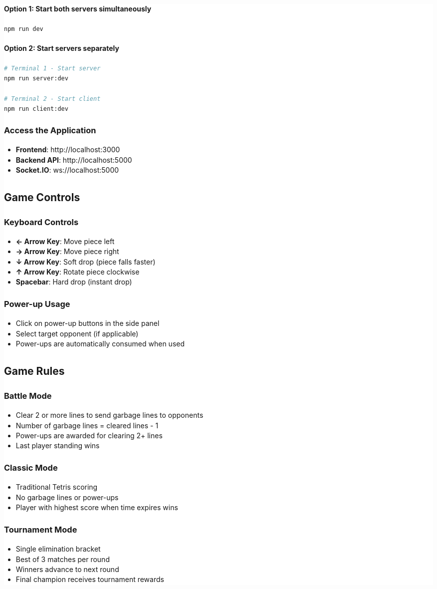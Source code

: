 #### Option 1: Start both servers simultaneously
```bash
npm run dev
```

#### Option 2: Start servers separately
```bash
# Terminal 1 - Start server
npm run server:dev

# Terminal 2 - Start client
npm run client:dev
```

### Access the Application
- **Frontend**: http://localhost:3000
- **Backend API**: http://localhost:5000
- **Socket.IO**: ws://localhost:5000

## Game Controls

### Keyboard Controls
- **← Arrow Key**: Move piece left
- **→ Arrow Key**: Move piece right
- **↓ Arrow Key**: Soft drop (piece falls faster)
- **↑ Arrow Key**: Rotate piece clockwise
- **Spacebar**: Hard drop (instant drop)

### Power-up Usage
- Click on power-up buttons in the side panel
- Select target opponent (if applicable)
- Power-ups are automatically consumed when used

## Game Rules

### Battle Mode
- Clear 2 or more lines to send garbage lines to opponents
- Number of garbage lines = cleared lines - 1
- Power-ups are awarded for clearing 2+ lines
- Last player standing wins

### Classic Mode
- Traditional Tetris scoring
- No garbage lines or power-ups
- Player with highest score when time expires wins

### Tournament Mode
- Single elimination bracket
- Best of 3 matches per round
- Winners advance to next round
- Final champion receives tournament rewards
